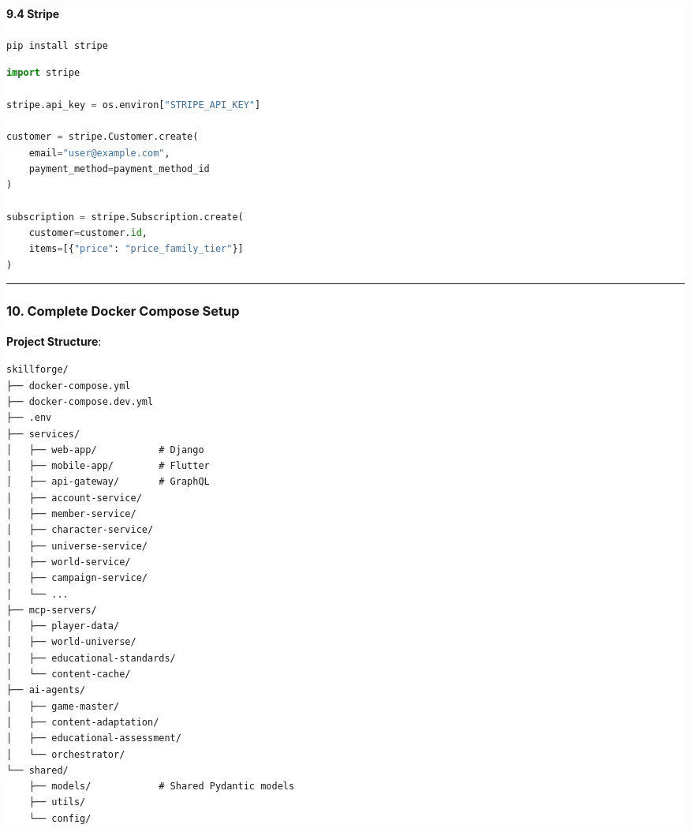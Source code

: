 #### 9.4 Stripe

```bash
pip install stripe
```

```python
import stripe

stripe.api_key = os.environ["STRIPE_API_KEY"]

customer = stripe.Customer.create(
    email="user@example.com",
    payment_method=payment_method_id
)

subscription = stripe.Subscription.create(
    customer=customer.id,
    items=[{"price": "price_family_tier"}]
)
```

---

### 10. Complete Docker Compose Setup

**Project Structure**:
```
skillforge/
├── docker-compose.yml
├── docker-compose.dev.yml
├── .env
├── services/
│   ├── web-app/           # Django
│   ├── mobile-app/        # Flutter
│   ├── api-gateway/       # GraphQL
│   ├── account-service/
│   ├── member-service/
│   ├── character-service/
│   ├── universe-service/
│   ├── world-service/
│   ├── campaign-service/
│   └── ...
├── mcp-servers/
│   ├── player-data/
│   ├── world-universe/
│   ├── educational-standards/
│   └── content-cache/
├── ai-agents/
│   ├── game-master/
│   ├── content-adaptation/
│   ├── educational-assessment/
│   └── orchestrator/
└── shared/
    ├── models/            # Shared Pydantic models
    ├── utils/
    └── config/
```
